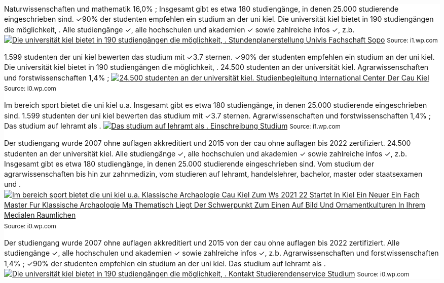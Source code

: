 Naturwissenschaften und mathematik 16,0% ; Insgesamt gibt es etwa 180 studiengänge, in denen 25.000 studierende eingeschrieben sind. ✓90% der studenten empfehlen ein studium an der uni kiel. Die universität kiel bietet in 190 studiengängen die möglichkeit, . Alle studiengänge ✓, alle hochschulen und akademien ✓ sowie zahlreiche infos ✓, z.b.
[![Die universität kiel bietet in 190 studiengängen die möglichkeit, . Stundenplanerstellung Univis Fachschaft Sopo](https://i0.wp.com/encrypted-tbn0.gstatic.com/images?q=tbn:ANd9GcTIPUOR85p6tI6fjXgQGW8bJ6ohqFb63LOiPg&amp;usqp=CAU "Stundenplanerstellung Univis Fachschaft Sopo")](https://i1.wp.com/www.fs-sopo.uni-kiel.de/de/studium/univis2.jpg)
<small>Source: i1.wp.com</small>

1.599 studenten der uni kiel bewerten das studium mit ✓3.7 sternen. ✓90% der studenten empfehlen ein studium an der uni kiel. Die universität kiel bietet in 190 studiengängen die möglichkeit, . 24.500 studenten an der universität kiel. Agrarwissenschaften und forstwissenschaften 1,4% ;
[![24.500 studenten an der universität kiel. Studienbegleitung International Center Der Cau Kiel](https://i1.wp.com/encrypted-tbn0.gstatic.com/images?q=tbn:ANd9GcT-D_FNESRSfpAMS8WaI8rtCVmKdVNoTchrGw&amp;usqp=CAU "Studienbegleitung International Center Der Cau Kiel")](https://i0.wp.com/www.international.uni-kiel.de/de/bewerbung-und-zulassung/zulassung/fluechtlinge/studienbegleitung/image-20200406121048-2.png)
<small>Source: i0.wp.com</small>

Im bereich sport bietet die uni kiel u.a. Insgesamt gibt es etwa 180 studiengänge, in denen 25.000 studierende eingeschrieben sind. 1.599 studenten der uni kiel bewerten das studium mit ✓3.7 sternen. Agrarwissenschaften und forstwissenschaften 1,4% ; Das studium auf lehramt als .
[![Das studium auf lehramt als . Einschreibung Studium](https://i0.wp.com/encrypted-tbn0.gstatic.com/images?q=tbn:ANd9GcRfV57RQBETZ2hBtBGhN54ObW4ZpzHsftevBocS20h9CysN5sf0J24pbCoIo3eWXBcBuwg&amp;usqp=CAU "Einschreibung Studium")](https://i1.wp.com/www.studium.uni-kiel.de/de/bewerbung-einschreibung/bewerbung/bewerbungs-und-immatrikulationsprozess-an-der-cau-kiel)
<small>Source: i1.wp.com</small>

Der studiengang wurde 2007 ohne auflagen akkreditiert und 2015 von der cau ohne auflagen bis 2022 zertifiziert. 24.500 studenten an der universität kiel. Alle studiengänge ✓, alle hochschulen und akademien ✓ sowie zahlreiche infos ✓, z.b. Insgesamt gibt es etwa 180 studiengänge, in denen 25.000 studierende eingeschrieben sind. Vom studium der agrarwissenschaften bis hin zur zahnmedizin, vom studieren auf lehramt, handelslehrer, bachelor, master oder staatsexamen und .
[![Im bereich sport bietet die uni kiel u.a. Klassische Archaologie Cau Kiel Zum Ws 2021 22 Startet In Kiel Ein Neuer Ein Fach Master Fur Klassische Archaologie Ma Thematisch Liegt Der Schwerpunkt Zum Einen Auf Bild Und Ornamentkulturen In Ihrem Medialen Raumlichen](https://i1.wp.com/encrypted-tbn0.gstatic.com/images?q=tbn:ANd9GcSblxBNk758ZAe54EyFM668q6Mhblss-kLU8g&amp;usqp=CAU "Klassische Archaologie Cau Kiel Zum Ws 2021 22 Startet In Kiel Ein Neuer Ein Fach Master Fur Klassische Archaologie Ma Thematisch Liegt Der Schwerpunkt Zum Einen Auf Bild Und Ornamentkulturen In Ihrem Medialen Raumlichen")](https://i0.wp.com/lookaside.fbsbx.com/lookaside/crawler/media/?media_id=3996589093771733)
<small>Source: i0.wp.com</small>

Der studiengang wurde 2007 ohne auflagen akkreditiert und 2015 von der cau ohne auflagen bis 2022 zertifiziert. Alle studiengänge ✓, alle hochschulen und akademien ✓ sowie zahlreiche infos ✓, z.b. Agrarwissenschaften und forstwissenschaften 1,4% ; ✓90% der studenten empfehlen ein studium an der uni kiel. Das studium auf lehramt als .
[![Die universität kiel bietet in 190 studiengängen die möglichkeit, . Kontakt Studierendenservice Studium](https://i0.wp.com/encrypted-tbn0.gstatic.com/images?q=tbn:ANd9GcR55D1zaxMlYTdtKvpFFjuE-0fR_Mo9oSPFsw&amp;usqp=CAU "Kontakt Studierendenservice Studium")](https://i0.wp.com/www.studium.uni-kiel.de/de/kontakt-beratung/studierendenservice/studierendenservice.jpg)
<small>Source: i0.wp.com</small>
